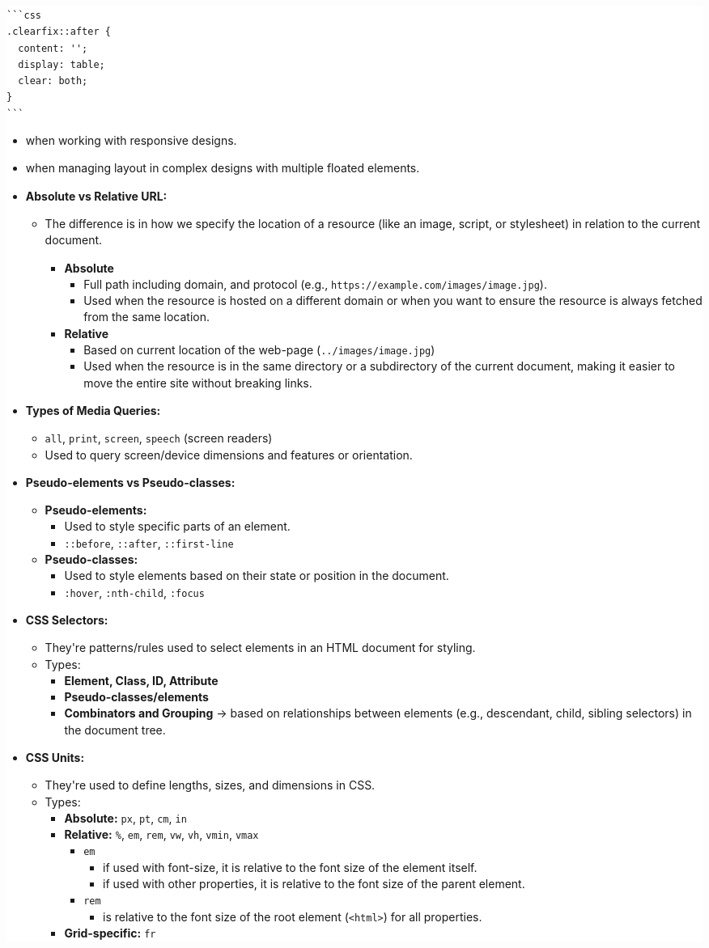     ```css
    .clearfix::after {
      content: '';
      display: table;
      clear: both;
    }
    ```

  - when working with responsive designs.
  - when managing layout in complex designs with multiple floated elements.

- **Absolute vs Relative URL:**

  - The difference is in how we specify the location of a resource (like an image, script, or stylesheet) in relation to the current document.

    - **Absolute**
      - Full path including domain, and protocol (e.g., `https://example.com/images/image.jpg`).
      - Used when the resource is hosted on a different domain or when you want to ensure the resource is always fetched from the same location.
    - **Relative**
      - Based on current location of the web-page (`../images/image.jpg`)
      - Used when the resource is in the same directory or a subdirectory of the current document, making it easier to move the entire site without breaking links.

- **Types of Media Queries:**

  - `all`, `print`, `screen`, `speech` (screen readers)
  - Used to query screen/device dimensions and features or orientation.

- **Pseudo-elements vs Pseudo-classes:**

  - **Pseudo-elements:**
    - Used to style specific parts of an element.
    - `::before`, `::after`, `::first-line`
  - **Pseudo-classes:**
    - Used to style elements based on their state or position in the document.
    - `:hover`, `:nth-child`, `:focus`

- **CSS Selectors:**

  - They're patterns/rules used to select elements in an HTML document for styling.
  - Types:
    - **Element, Class, ID, Attribute**
    - **Pseudo-classes/elements**
    - **Combinators and Grouping** -> based on relationships between elements (e.g., descendant, child, sibling selectors) in the document tree.

- **CSS Units:**

  - They're used to define lengths, sizes, and dimensions in CSS.
  - Types:
    - **Absolute:** `px`, `pt`, `cm`, `in`
    - **Relative:** `%`, `em`, `rem`, `vw`, `vh`, `vmin`, `vmax`
      - `em`
        - if used with font-size, it is relative to the font size of the element itself.
        - if used with other properties, it is relative to the font size of the parent element.
      - `rem`
        - is relative to the font size of the root element (`<html>`) for all properties.
    - **Grid-specific:** `fr`
